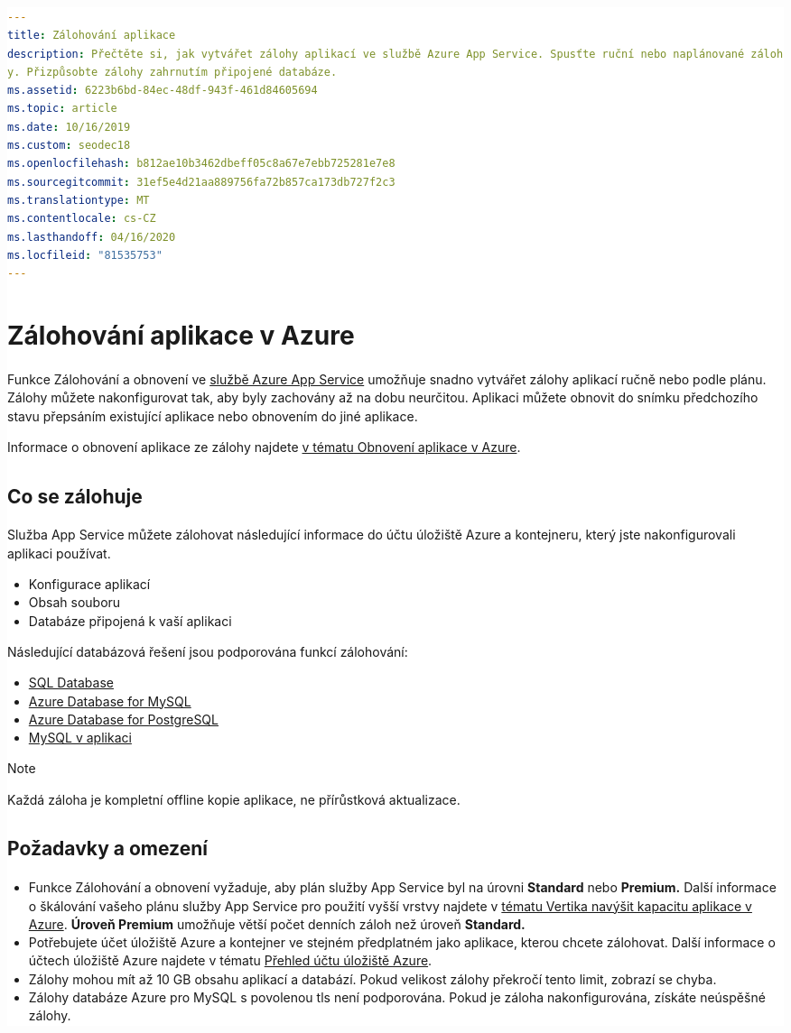 ```yaml
---
title: Zálohování aplikace
description: Přečtěte si, jak vytvářet zálohy aplikací ve službě Azure App Service. Spusťte ruční nebo naplánované zálohy. Přizpůsobte zálohy zahrnutím připojené databáze.
ms.assetid: 6223b6bd-84ec-48df-943f-461d84605694
ms.topic: article
ms.date: 10/16/2019
ms.custom: seodec18
ms.openlocfilehash: b812ae10b3462dbeff05c8a67e7ebb725281e7e8
ms.sourcegitcommit: 31ef5e4d21aa889756fa72b857ca173db727f2c3
ms.translationtype: MT
ms.contentlocale: cs-CZ
ms.lasthandoff: 04/16/2020
ms.locfileid: "81535753"
---
```

# <a name="back-up-your-app-in-azure"></a>Zálohování aplikace v Azure
Funkce Zálohování a obnovení ve [službě Azure App Service](overview.md) umožňuje snadno vytvářet zálohy aplikací ručně nebo podle plánu. Zálohy můžete nakonfigurovat tak, aby byly zachovány až na dobu neurčitou. Aplikaci můžete obnovit do snímku předchozího stavu přepsáním existující aplikace nebo obnovením do jiné aplikace.

Informace o obnovení aplikace ze zálohy najdete [v tématu Obnovení aplikace v Azure](web-sites-restore.md).

<a name="whatsbackedup"></a>

## <a name="what-gets-backed-up"></a>Co se zálohuje
Služba App Service můžete zálohovat následující informace do účtu úložiště Azure a kontejneru, který jste nakonfigurovali aplikaci používat. 

* Konfigurace aplikací
* Obsah souboru
* Databáze připojená k vaší aplikaci

Následující databázová řešení jsou podporována funkcí zálohování: 

- [SQL Database](https://azure.microsoft.com/services/sql-database/)
- [Azure Database for MySQL](https://azure.microsoft.com/services/mysql)
- [Azure Database for PostgreSQL](https://azure.microsoft.com/services/postgresql)
- [MySQL v aplikaci](https://azure.microsoft.com/blog/mysql-in-app-preview-app-service/)
 

> [!NOTE]
> Každá záloha je kompletní offline kopie aplikace, ne přírůstková aktualizace.
>

<a name="requirements"></a>

## <a name="requirements-and-restrictions"></a>Požadavky a omezení
* Funkce Zálohování a obnovení vyžaduje, aby plán služby App Service byl na úrovni **Standard** nebo **Premium.** Další informace o škálování vašeho plánu služby App Service pro použití vyšší vrstvy najdete v [tématu Vertika navýšit kapacitu aplikace v Azure](manage-scale-up.md). **Úroveň Premium** umožňuje větší počet denních záloh než úroveň **Standard.**
* Potřebujete účet úložiště Azure a kontejner ve stejném předplatném jako aplikace, kterou chcete zálohovat. Další informace o účtech úložiště Azure najdete v tématu [Přehled účtu úložiště Azure](https://docs.microsoft.com/azure/storage/common/storage-account-overview).
* Zálohy mohou mít až 10 GB obsahu aplikací a databází. Pokud velikost zálohy překročí tento limit, zobrazí se chyba.
* Zálohy databáze Azure pro MySQL s povolenou tls není podporována. Pokud je záloha nakonfigurována, získáte neúspěšné zálohy.